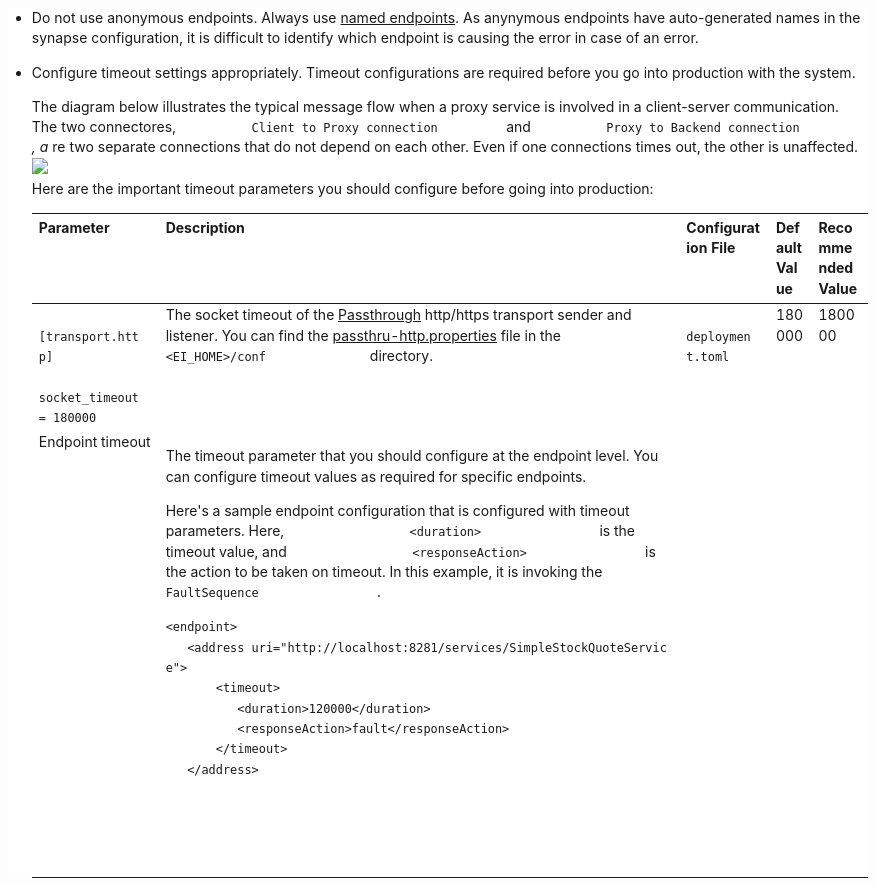 -   Do not use anonymous endpoints. Always use [named endpoints](../../references/synapse-properties/endpoint-properties). As anynymous endpoints have auto-generated names in the synapse
    configuration, it is difficult to identify which endpoint is causing
    the error in case of an error.

-   Configure timeout settings appropriately. Timeout configurations are
    required before you go into production with the system.  
      
    The diagram below illustrates the typical message flow when a proxy
    service is involved in a client-server communication. The two
    connectores, `           Client to Proxy connection          ` and
    `           Proxy to Backend connection          ` *, a* re two
    separate connections that do not depend on each other. Even if one
    connections times out, the other is unaffected.  
    ![](../../assets/img/best-practices/119133370/119133384.png)  
    Here are the important timeout parameters you should configure
    before going into production:

    <table>
    <thead>
    <tr class="header">
    <th>Parameter</th>
    <th>Description</th>
    <th>Configuration File</th>
    <th>Default Value</th>
    <th>Recommended Value</th>
    </tr>
    </thead>
    <tbody>
    <tr class="odd">
    <td><code>               [transport.http] 
                             socket_timeout = 180000                </code></td>
    <td>The socket timeout of the <a href="../../setup/transport_configurations/configuring-transports">Passthrough</a> http/https transport sender and listener. You can find the <a href="../../setup/transport_configurations/configuring-transports">passthru-http.properties</a> file in the <code>               &lt;EI_HOME&gt;/conf              </code> directory.</td>
    <td><code>              deployment.toml             </code></td>
    <td>180000</td>
    <td>180000</td>
    </tr>
    <tr class="even">
    <td>Endpoint timeout</td>
    <td><div class="content-wrapper">
    <p>The timeout parameter that you should configure at the endpoint level. You can configure timeout values as required for specific endpoints.</p>
    <p>Here's a sample endpoint configuration that is configured with timeout parameters. Here, <code>                 &lt;duration&gt;                </code> is the timeout value, and <code>                 &lt;responseAction&gt;                </code> is the action to be taken on timeout. In this example, it is invoking the <code>                 FaultSequence                </code> .</p>
    <div class="code panel pdl" style="border-width: 1px;">
    <div class="codeContent panelContent pdl">
    <div class="sourceCode" id="cb1" data-syntaxhighlighter-params="brush: java; gutter: false; theme: Confluence" data-theme="Confluence" style="brush: java; gutter: false; theme: Confluence"><pre class="sourceCode java"><code class="sourceCode java"><span id="cb1-1"><a href="#cb1-1"></a>&lt;endpoint&gt;</span>
    <span id="cb1-2"><a href="#cb1-2"></a>   &lt;address uri=<span class="st">&quot;http://localhost:8281/services/SimpleStockQuoteService&quot;</span>&gt;</span>
    <span id="cb1-3"><a href="#cb1-3"></a>       &lt;timeout&gt;</span>
    <span id="cb1-4"><a href="#cb1-4"></a>          &lt;duration&gt;<span class="dv">120000</span>&lt;/duration&gt;</span>
    <span id="cb1-5"><a href="#cb1-5"></a>          &lt;responseAction&gt;fault&lt;/responseAction&gt;</span>
    <span id="cb1-6"><a href="#cb1-6"></a>       &lt;/timeout&gt;</span>
    <span id="cb1-7"><a href="#cb1-7"></a>   &lt;/address&gt;</span>